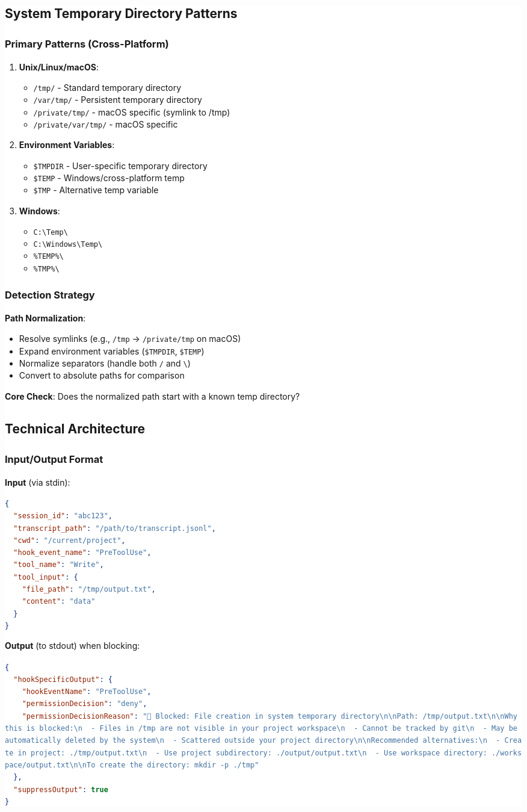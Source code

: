 ## System Temporary Directory Patterns

### Primary Patterns (Cross-Platform)

1. **Unix/Linux/macOS**:
   - `/tmp/` - Standard temporary directory
   - `/var/tmp/` - Persistent temporary directory
   - `/private/tmp/` - macOS specific (symlink to /tmp)
   - `/private/var/tmp/` - macOS specific

2. **Environment Variables**:
   - `$TMPDIR` - User-specific temporary directory
   - `$TEMP` - Windows/cross-platform temp
   - `$TMP` - Alternative temp variable

3. **Windows**:
   - `C:\Temp\`
   - `C:\Windows\Temp\`
   - `%TEMP%\`
   - `%TMP%\`

### Detection Strategy

**Path Normalization**:
- Resolve symlinks (e.g., `/tmp` → `/private/tmp` on macOS)
- Expand environment variables (`$TMPDIR`, `$TEMP`)
- Normalize separators (handle both `/` and `\`)
- Convert to absolute paths for comparison

**Core Check**: Does the normalized path start with a known temp directory?

## Technical Architecture

### Input/Output Format

**Input** (via stdin):
```json
{
  "session_id": "abc123",
  "transcript_path": "/path/to/transcript.jsonl",
  "cwd": "/current/project",
  "hook_event_name": "PreToolUse",
  "tool_name": "Write",
  "tool_input": {
    "file_path": "/tmp/output.txt",
    "content": "data"
  }
}
```

**Output** (to stdout) when blocking:
```json
{
  "hookSpecificOutput": {
    "hookEventName": "PreToolUse",
    "permissionDecision": "deny",
    "permissionDecisionReason": "📂 Blocked: File creation in system temporary directory\n\nPath: /tmp/output.txt\n\nWhy this is blocked:\n  - Files in /tmp are not visible in your project workspace\n  - Cannot be tracked by git\n  - May be automatically deleted by the system\n  - Scattered outside your project directory\n\nRecommended alternatives:\n  - Create in project: ./tmp/output.txt\n  - Use project subdirectory: ./output/output.txt\n  - Use workspace directory: ./workspace/output.txt\n\nTo create the directory: mkdir -p ./tmp"
  },
  "suppressOutput": true
}
```